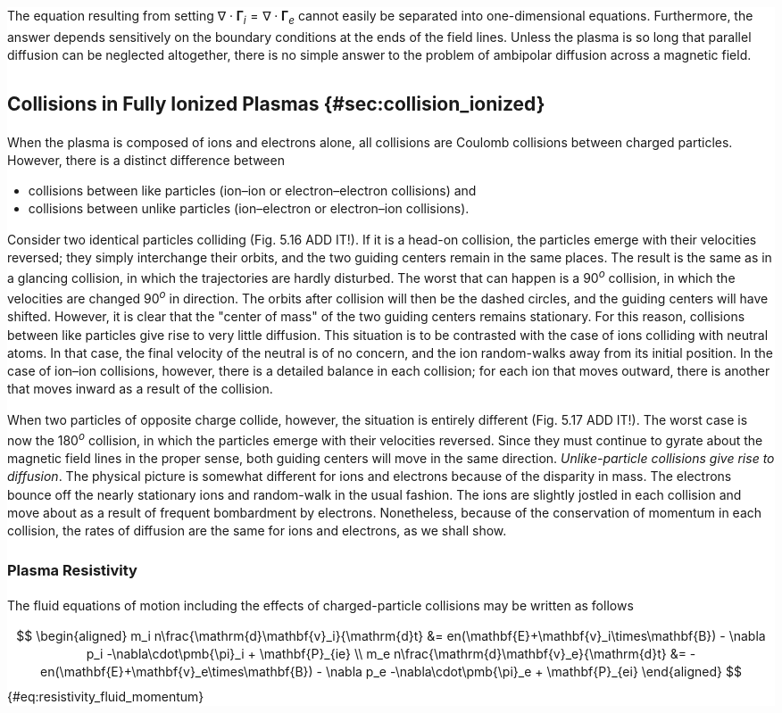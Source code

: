The equation resulting from setting $\nabla\cdot\mathbf{\Gamma}_i = \nabla\cdot\mathbf{\Gamma}_e$ cannot easily be separated into one-dimensional equations. Furthermore, the answer depends sensitively on the boundary conditions at the ends of the field lines. Unless the plasma is so long that parallel diffusion can be neglected altogether, there is no simple answer to the problem of ambipolar diffusion across a magnetic field.

## Collisions in Fully Ionized Plasmas {#sec:collision_ionized}

When the plasma is composed of ions and electrons alone, all collisions are Coulomb collisions between charged particles. However, there is a distinct difference between 

* collisions between like particles (ion–ion or electron–electron collisions) and
* collisions between unlike particles (ion–electron or electron–ion collisions).

Consider two identical particles colliding (Fig. 5.16 ADD IT!). If it is a head-on collision, the particles emerge with their velocities reversed; they simply interchange their orbits, and the two guiding centers remain in the same places. The result is the same as in a glancing collision, in which the trajectories are hardly disturbed. The worst that can happen is a $90^o$ collision, in which the velocities are changed $90^o$ in direction. The orbits after collision will then be the dashed circles, and the guiding centers will have shifted. However, it is clear that the "center of mass" of the two guiding centers
remains stationary. For this reason, collisions between like particles give rise to very little diffusion. This situation is to be contrasted with the case of ions colliding with neutral atoms. In that case, the final velocity of the neutral is of no concern, and the ion random-walks away from its initial position. In the case of ion–ion collisions, however, there is a detailed balance in each collision; for each ion that moves outward, there is another that moves inward as a result of the collision.

When two particles of opposite charge collide, however, the situation is entirely different (Fig. 5.17 ADD IT!). The worst case is now the $180^o$ collision, in which the particles emerge with their velocities reversed. Since they must continue to gyrate about the magnetic field lines in the proper sense, both guiding centers will move in the same direction. _Unlike-particle collisions give rise to diffusion_. The physical picture is somewhat different for ions and electrons because of the disparity in mass. The electrons bounce off the nearly stationary ions and random-walk in the usual fashion. The ions are slightly jostled in each collision and move about as a result of frequent bombardment by electrons. Nonetheless, because of the conservation of momentum in each collision, the rates of diffusion are the same for ions and electrons, as we shall show.

### Plasma Resistivity

The fluid equations of motion including the effects of charged-particle collisions may be written as follows

$$
\begin{aligned}
m_i n\frac{\mathrm{d}\mathbf{v}_i}{\mathrm{d}t} &= en(\mathbf{E}+\mathbf{v}_i\times\mathbf{B}) - \nabla p_i -\nabla\cdot\pmb{\pi}_i + \mathbf{P}_{ie} \\
m_e n\frac{\mathrm{d}\mathbf{v}_e}{\mathrm{d}t} &= -en(\mathbf{E}+\mathbf{v}_e\times\mathbf{B}) - \nabla p_e -\nabla\cdot\pmb{\pi}_e + \mathbf{P}_{ei}
\end{aligned}
$$ {#eq:resistivity_fluid_momentum}
